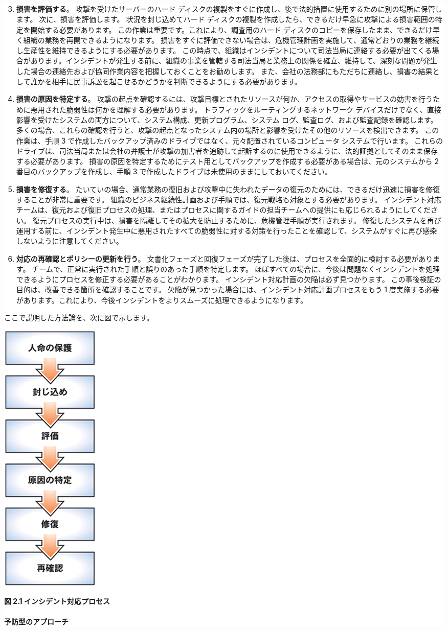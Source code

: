 3.  **損害を評価する**。 攻撃を受けたサーバーのハード ディスクの複製をすぐに作成し、後で法的措置に使用するために別の場所に保管します。 次に、損害を評価します。 状況を封じ込めてハード ディスクの複製を作成したら、できるだけ早急に攻撃による損害範囲の特定を開始する必要があります。 この作業は重要です。これにより、調査用のハード ディスクのコピーを保存したまま、できるだけ早く組織の業務を再開できるようになります。 損害をすぐに評価できない場合は、危機管理計画を実施して、通常どおりの業務を継続し生産性を維持できるようにする必要があります。 この時点で、組織はインシデントについて司法当局に連絡する必要が出てくる場合があります。インシデントが発生する前に、組織の事業を管轄する司法当局と業務上の関係を確立、維持して、深刻な問題が発生した場合の連絡先および協同作業内容を把握しておくことをお勧めします。 また、会社の法務部にもただちに連絡し、損害の結果として誰かを相手に民事訴訟を起こせるかどうかを判断できるようにする必要があります。

4.  **損害の原因を特定する**。 攻撃の起点を確認するには、攻撃目標とされたリソースが何か、アクセスの取得やサービスの妨害を行うために悪用された脆弱性は何かを理解する必要があります。 トラフィックをルーティングするネットワーク デバイスだけでなく、直接影響を受けたシステムの両方について、システム構成、更新プログラム、システム ログ、監査ログ、および監査記録を確認します。 多くの場合、これらの確認を行うと、攻撃の起点となったシステム内の場所と影響を受けたその他のリソースを検出できます。 この作業は、手順 3 で作成したバックアップ済みのドライブではなく、元々配置されているコンピュータ システムで行います。 これらのドライブは、司法当局または会社の弁護士が攻撃の加害者を追跡して起訴するのに使用できるように、法的証拠としてそのまま保存する必要があります。 損害の原因を特定するためにテスト用としてバックアップを作成する必要がある場合は、元のシステムから 2 番目のバックアップを作成し、手順 3 で作成したドライブは未使用のままにしておいてください。

5.  **損害を修復する**。 たいていの場合、通常業務の復旧および攻撃中に失われたデータの復元のためには、できるだけ迅速に損害を修復することが非常に重要です。 組織のビジネス継続性計画および手順では、復元戦略も対象とする必要があります。 インシデント対応チームは、復元および復旧プロセスの処理、またはプロセスに関するガイドの担当チームへの提供にも応じられるようにしてください。 復元プロセスの実行中は、損害を隔離してその拡大を防止するために、危機管理手順が実行されます。 修復したシステムを再び運用する前に、インシデント発生中に悪用されたすべての脆弱性に対する対策を行ったことを確認して、システムがすぐに再び感染しないように注意してください。

6.  **対応の再確認とポリシーの更新を行う**。 文書化フェーズと回復フェーズが完了した後は、プロセスを全面的に検討する必要があります。 チームで、正常に実行された手順と誤りのあった手順を特定します。 ほぼすべての場合に、今後は問題なくインシデントを処理できるようにプロセスを修正する必要があることがわかります。 インシデント対応計画の欠陥は必ず見つかります。 この事後検証の目的は、改善できる箇所を確認することです。 欠陥が見つかった場合には、インシデント対応計画プロセスをもう 1 度実施する必要があります。これにより、今後インシデントをよりスムーズに処理できるようになります。

ここで説明した方法論を、次に図で示します。

![](images/Cc163152.rmch0201(ja-jp,TechNet.10).gif)

**図 2.1 インシデント対応プロセス**

#### 予防型のアプローチ
